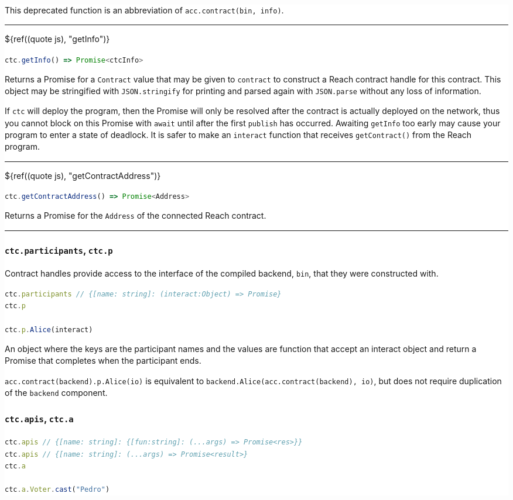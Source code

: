 

This deprecated function is an abbreviation of `acc.contract(bin, info)`.

---
${ref((quote js), "getInfo")}
```js
ctc.getInfo() => Promise<ctcInfo> 
```


 Returns a Promise for a `Contract` value that may be given to `contract` to construct a Reach contract handle for this contract.
This object may be stringified with `JSON.stringify` for printing and parsed again with `JSON.parse` without any loss of information.

If `ctc` will deploy the program, then the Promise will only be resolved after the contract is actually deployed on the network,
thus you cannot block on this Promise with `await` until after the first `publish` has occurred.
Awaiting `getInfo` too early may cause your program to enter a state of deadlock.
It is safer to make an `interact` function that receives `getContract()` from the Reach program.

---
${ref((quote js), "getContractAddress")}
```js
ctc.getContractAddress() => Promise<Address> 
```


 Returns a Promise for the `Address` of the connected Reach contract.

---

### `ctc.participants`, `ctc.p`

Contract handles provide access to the interface of the compiled backend, `bin`, that they were constructed with.

```js
ctc.participants // {[name: string]: (interact:Object) => Promise}
ctc.p

ctc.p.Alice(interact)
```




An object where the keys are the participant names and the values are function that accept an interact object and return a Promise that completes when the participant ends.

`acc.contract(backend).p.Alice(io)` is equivalent to `backend.Alice(acc.contract(backend), io)`, but does not require duplication of the `backend` component.

### `ctc.apis`, `ctc.a`

```js
ctc.apis // {[name: string]: {[fun:string]: (...args) => Promise<res>}}
ctc.apis // {[name: string]: (...args) => Promise<result>}
ctc.a

ctc.a.Voter.cast("Pedro")
```
